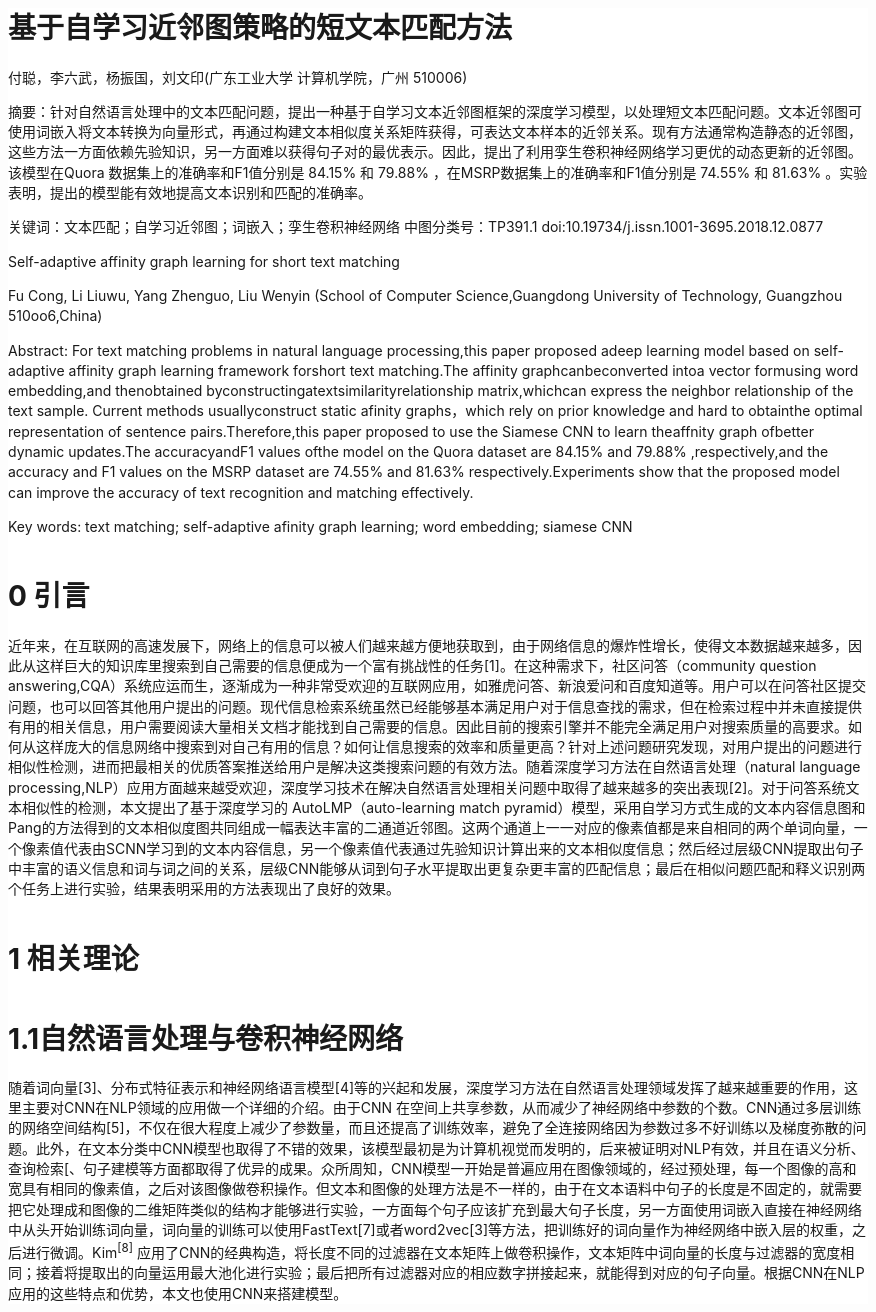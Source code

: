 # 基于自学习近邻图策略的短文本匹配方法

付聪，李六武，杨振国，刘文印(广东工业大学 计算机学院，广州 510006)

摘要：针对自然语言处理中的文本匹配问题，提出一种基于自学习文本近邻图框架的深度学习模型，以处理短文本匹配问题。文本近邻图可使用词嵌入将文本转换为向量形式，再通过构建文本相似度关系矩阵获得，可表达文本样本的近邻关系。现有方法通常构造静态的近邻图，这些方法一方面依赖先验知识，另一方面难以获得句子对的最优表示。因此，提出了利用孪生卷积神经网络学习更优的动态更新的近邻图。该模型在Quora 数据集上的准确率和F1值分别是 $8 4 . 1 5 \%$ 和 $7 9 . 8 8 \%$ ，在MSRP数据集上的准确率和F1值分别是 $7 4 . 5 5 \%$ 和 $8 1 . 6 3 \%$ 。实验表明，提出的模型能有效地提高文本识别和匹配的准确率。

关键词：文本匹配；自学习近邻图；词嵌入；孪生卷积神经网络 中图分类号：TP391.1 doi:10.19734/j.issn.1001-3695.2018.12.0877

Self-adaptive affinity graph learning for short text matching

Fu Cong, Li Liuwu, Yang Zhenguo, Liu Wenyin (School of Computer Science,Guangdong University of Technology, Guangzhou 510oo6,China)

Abstract: For text matching problems in natural language processing,this paper proposed adeep learning model based on self-adaptive affinity graph learning framework forshort text matching.The affinity graphcanbeconverted intoa vector formusing word embedding,and thenobtained byconstructingatextsimilarityrelationship matrix,whichcan express the neighbor relationship of the text sample. Current methods usuallyconstruct static afinity graphs，which rely on prior knowledge and hard to obtainthe optimal representation of sentence pairs.Therefore,this paper proposed to use the Siamese CNN to learn theaffnity graph ofbetter dynamic updates.The accuracyandF1 values ofthe model on the Quora dataset are $8 4 . 1 5 \%$ and $7 9 . 8 8 \%$ ,respectively,and the accuracy and F1 values on the MSRP dataset are $7 4 . 5 5 \%$ and $8 1 . 6 3 \%$ respectively.Experiments show that the proposed model can improve the accuracy of text recognition and matching effectively.

Key words: text matching; self-adaptive afinity graph learning; word embedding; siamese CNN

# 0 引言

近年来，在互联网的高速发展下，网络上的信息可以被人们越来越方便地获取到，由于网络信息的爆炸性增长，使得文本数据越来越多，因此从这样巨大的知识库里搜索到自己需要的信息便成为一个富有挑战性的任务[1]。在这种需求下，社区问答（community question answering,CQA）系统应运而生，逐渐成为一种非常受欢迎的互联网应用，如雅虎问答、新浪爱问和百度知道等。用户可以在问答社区提交问题，也可以回答其他用户提出的问题。现代信息检索系统虽然已经能够基本满足用户对于信息查找的需求，但在检索过程中并未直接提供有用的相关信息，用户需要阅读大量相关文档才能找到自己需要的信息。因此目前的搜索引擎并不能完全满足用户对搜索质量的高要求。如何从这样庞大的信息网络中搜索到对自己有用的信息？如何让信息搜索的效率和质量更高？针对上述问题研究发现，对用户提出的问题进行相似性检测，进而把最相关的优质答案推送给用户是解决这类搜索问题的有效方法。随着深度学习方法在自然语言处理（natural language processing,NLP）应用方面越来越受欢迎，深度学习技术在解决自然语言处理相关问题中取得了越来越多的突出表现[2]。对于问答系统文本相似性的检测，本文提出了基于深度学习的 AutoLMP（auto-learning match pyramid）模型，采用自学习方式生成的文本内容信息图和Pang的方法得到的文本相似度图共同组成一幅表达丰富的二通道近邻图。这两个通道上一一对应的像素值都是来自相同的两个单词向量，一个像素值代表由SCNN学习到的文本内容信息，另一个像素值代表通过先验知识计算出来的文本相似度信息；然后经过层级CNN提取出句子中丰富的语义信息和词与词之间的关系，层级CNN能够从词到句子水平提取出更复杂更丰富的匹配信息；最后在相似问题匹配和释义识别两个任务上进行实验，结果表明采用的方法表现出了良好的效果。

# 1 相关理论

# 1.1自然语言处理与卷积神经网络

随着词向量[3]、分布式特征表示和神经网络语言模型[4]等的兴起和发展，深度学习方法在自然语言处理领域发挥了越来越重要的作用，这里主要对CNN在NLP领域的应用做一个详细的介绍。由于CNN 在空间上共享参数，从而减少了神经网络中参数的个数。CNN通过多层训练的网络空间结构[5]，不仅在很大程度上减少了参数量，而且还提高了训练效率，避免了全连接网络因为参数过多不好训练以及梯度弥散的问题。此外，在文本分类中CNN模型也取得了不错的效果，该模型最初是为计算机视觉而发明的，后来被证明对NLP有效，并且在语义分析、查询检索[、句子建模等方面都取得了优异的成果。众所周知，CNN模型一开始是普遍应用在图像领域的，经过预处理，每一个图像的高和宽具有相同的像素值，之后对该图像做卷积操作。但文本和图像的处理方法是不一样的，由于在文本语料中句子的长度是不固定的，就需要把它处理成和图像的二维矩阵类似的结构才能够进行实验，一方面每个句子应该扩充到最大句子长度，另一方面使用词嵌入直接在神经网络中从头开始训练词向量，词向量的训练可以使用FastText[7]或者word2vec[3]等方法，把训练好的词向量作为神经网络中嵌入层的权重，之后进行微调。$\mathrm { K i m ^ { [ 8 ] } }$ 应用了CNN的经典构造，将长度不同的过滤器在文本矩阵上做卷积操作，文本矩阵中词向量的长度与过滤器的宽度相同；接着将提取出的向量运用最大池化进行实验；最后把所有过滤器对应的相应数字拼接起来，就能得到对应的句子向量。根据CNN在NLP应用的这些特点和优势，本文也使用CNN来搭建模型。
